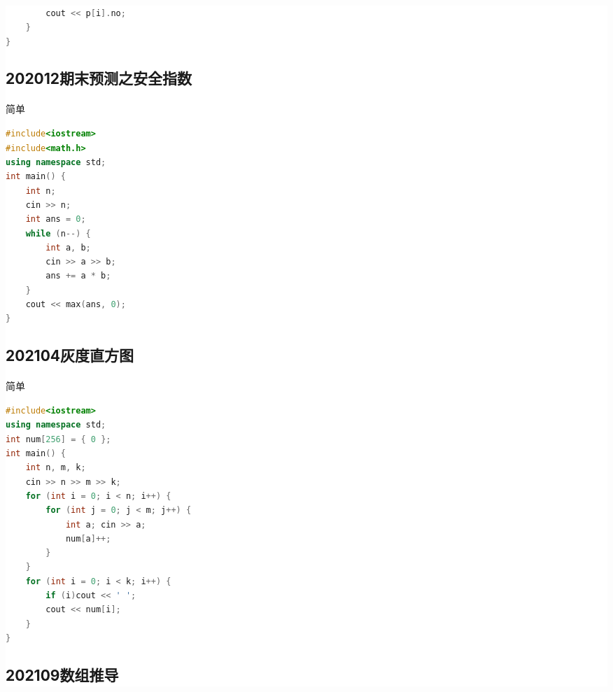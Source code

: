 ```c++
		cout << p[i].no;
	}
}
```

## 202012期末预测之安全指数

简单

```c++
#include<iostream>
#include<math.h>
using namespace std;
int main() {
	int n;
	cin >> n;
	int ans = 0;
	while (n--) {
		int a, b;
		cin >> a >> b;
		ans += a * b;
	}
	cout << max(ans, 0);
}
```

##  202104灰度直方图

简单

```c++
#include<iostream>
using namespace std;
int num[256] = { 0 };
int main() {
	int n, m, k;
	cin >> n >> m >> k;
	for (int i = 0; i < n; i++) {
		for (int j = 0; j < m; j++) {
			int a; cin >> a;
			num[a]++;
		}
	}
	for (int i = 0; i < k; i++) {
		if (i)cout << ' ';
		cout << num[i];
	}
}
```

## 202109数组推导
